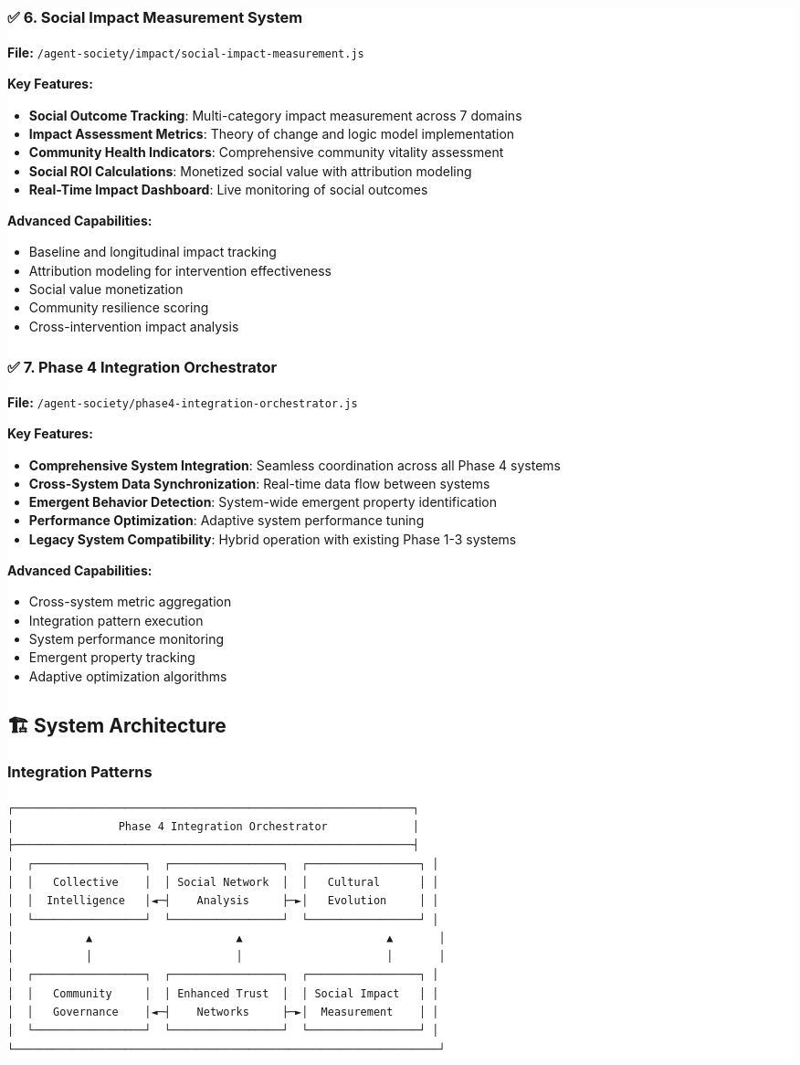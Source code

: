 ### ✅ 6. Social Impact Measurement System
**File:** `/agent-society/impact/social-impact-measurement.js`

**Key Features:**
- **Social Outcome Tracking**: Multi-category impact measurement across 7 domains
- **Impact Assessment Metrics**: Theory of change and logic model implementation
- **Community Health Indicators**: Comprehensive community vitality assessment
- **Social ROI Calculations**: Monetized social value with attribution modeling
- **Real-Time Impact Dashboard**: Live monitoring of social outcomes

**Advanced Capabilities:**
- Baseline and longitudinal impact tracking
- Attribution modeling for intervention effectiveness
- Social value monetization
- Community resilience scoring
- Cross-intervention impact analysis

### ✅ 7. Phase 4 Integration Orchestrator
**File:** `/agent-society/phase4-integration-orchestrator.js`

**Key Features:**
- **Comprehensive System Integration**: Seamless coordination across all Phase 4 systems
- **Cross-System Data Synchronization**: Real-time data flow between systems
- **Emergent Behavior Detection**: System-wide emergent property identification
- **Performance Optimization**: Adaptive system performance tuning
- **Legacy System Compatibility**: Hybrid operation with existing Phase 1-3 systems

**Advanced Capabilities:**
- Cross-system metric aggregation
- Integration pattern execution
- System performance monitoring
- Emergent property tracking
- Adaptive optimization algorithms

## 🏗️ System Architecture

### Integration Patterns
```
┌─────────────────────────────────────────────────────────────┐
│                Phase 4 Integration Orchestrator             │
├─────────────────────────────────────────────────────────────┤
│  ┌─────────────────┐  ┌─────────────────┐  ┌─────────────────┐ │
│  │   Collective    │  │ Social Network  │  │   Cultural      │ │
│  │  Intelligence   │◄─┤    Analysis     ├─►│   Evolution     │ │
│  └─────────────────┘  └─────────────────┘  └─────────────────┘ │
│           ▲                      ▲                      ▲       │
│           │                      │                      │       │
│  ┌─────────────────┐  ┌─────────────────┐  ┌─────────────────┐ │
│  │   Community     │  │ Enhanced Trust  │  │ Social Impact   │ │
│  │   Governance    │◄─┤    Networks     ├─►│  Measurement    │ │
│  └─────────────────┘  └─────────────────┘  └─────────────────┘ │
└─────────────────────────────────────────────────────────────────┘
```

